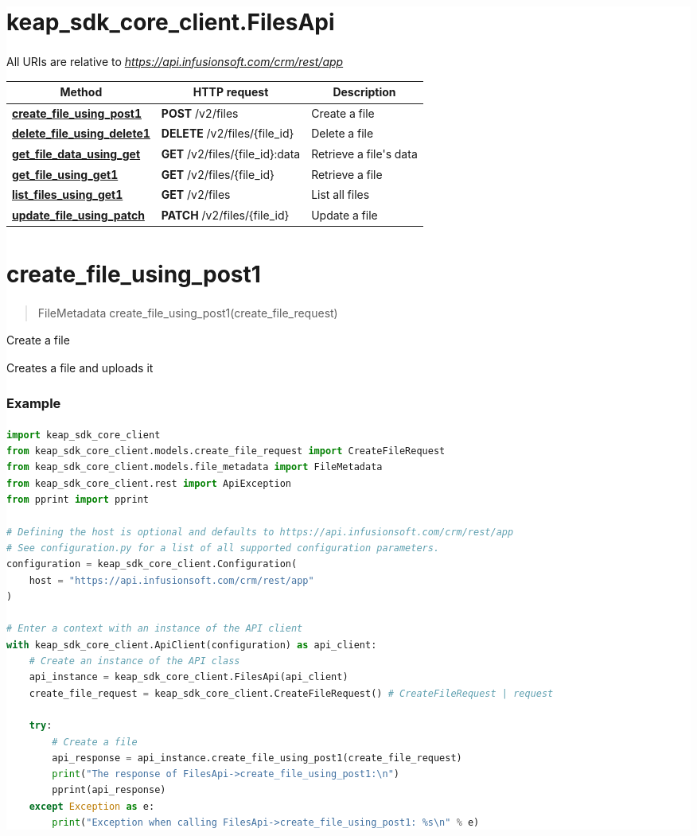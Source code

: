 # keap_sdk_core_client.FilesApi

All URIs are relative to *https://api.infusionsoft.com/crm/rest/app*

Method | HTTP request | Description
------------- | ------------- | -------------
[**create_file_using_post1**](FilesApi.md#create_file_using_post1) | **POST** /v2/files | Create a file
[**delete_file_using_delete1**](FilesApi.md#delete_file_using_delete1) | **DELETE** /v2/files/{file_id} | Delete a file
[**get_file_data_using_get**](FilesApi.md#get_file_data_using_get) | **GET** /v2/files/{file_id}:data | Retrieve a file&#39;s data
[**get_file_using_get1**](FilesApi.md#get_file_using_get1) | **GET** /v2/files/{file_id} | Retrieve a file
[**list_files_using_get1**](FilesApi.md#list_files_using_get1) | **GET** /v2/files | List all files
[**update_file_using_patch**](FilesApi.md#update_file_using_patch) | **PATCH** /v2/files/{file_id} | Update a file


# **create_file_using_post1**
> FileMetadata create_file_using_post1(create_file_request)

Create a file

Creates a file and uploads it

### Example


```python
import keap_sdk_core_client
from keap_sdk_core_client.models.create_file_request import CreateFileRequest
from keap_sdk_core_client.models.file_metadata import FileMetadata
from keap_sdk_core_client.rest import ApiException
from pprint import pprint

# Defining the host is optional and defaults to https://api.infusionsoft.com/crm/rest/app
# See configuration.py for a list of all supported configuration parameters.
configuration = keap_sdk_core_client.Configuration(
    host = "https://api.infusionsoft.com/crm/rest/app"
)

# Enter a context with an instance of the API client
with keap_sdk_core_client.ApiClient(configuration) as api_client:
    # Create an instance of the API class
    api_instance = keap_sdk_core_client.FilesApi(api_client)
    create_file_request = keap_sdk_core_client.CreateFileRequest() # CreateFileRequest | request

    try:
        # Create a file
        api_response = api_instance.create_file_using_post1(create_file_request)
        print("The response of FilesApi->create_file_using_post1:\n")
        pprint(api_response)
    except Exception as e:
        print("Exception when calling FilesApi->create_file_using_post1: %s\n" % e)
```
